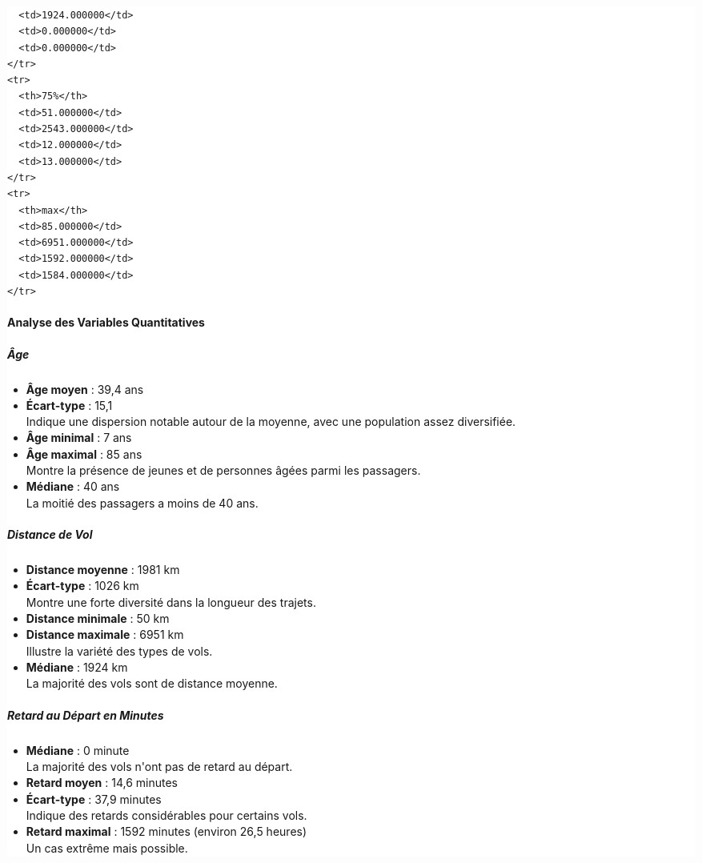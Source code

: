       <td>1924.000000</td>
      <td>0.000000</td>
      <td>0.000000</td>
    </tr>
    <tr>
      <th>75%</th>
      <td>51.000000</td>
      <td>2543.000000</td>
      <td>12.000000</td>
      <td>13.000000</td>
    </tr>
    <tr>
      <th>max</th>
      <td>85.000000</td>
      <td>6951.000000</td>
      <td>1592.000000</td>
      <td>1584.000000</td>
    </tr>
  </tbody>
</table>
</div>



#### **Analyse des Variables Quantitatives**

##### Âge
- **Âge moyen** : 39,4 ans
- **Écart-type** : 15,1  
  Indique une dispersion notable autour de la moyenne, avec une population assez diversifiée.
- **Âge minimal** : 7 ans
- **Âge maximal** : 85 ans  
  Montre la présence de jeunes et de personnes âgées parmi les passagers.
- **Médiane** : 40 ans  
  La moitié des passagers a moins de 40 ans.

##### Distance de Vol
- **Distance moyenne** : 1981 km
- **Écart-type** : 1026 km  
  Montre une forte diversité dans la longueur des trajets.
- **Distance minimale** : 50 km
- **Distance maximale** : 6951 km  
  Illustre la variété des types de vols.
- **Médiane** : 1924 km  
  La majorité des vols sont de distance moyenne.

##### Retard au Départ en Minutes
- **Médiane** : 0 minute  
  La majorité des vols n'ont pas de retard au départ.
- **Retard moyen** : 14,6 minutes
- **Écart-type** : 37,9 minutes  
  Indique des retards considérables pour certains vols.
- **Retard maximal** : 1592 minutes (environ 26,5 heures)  
  Un cas extrême mais possible.
